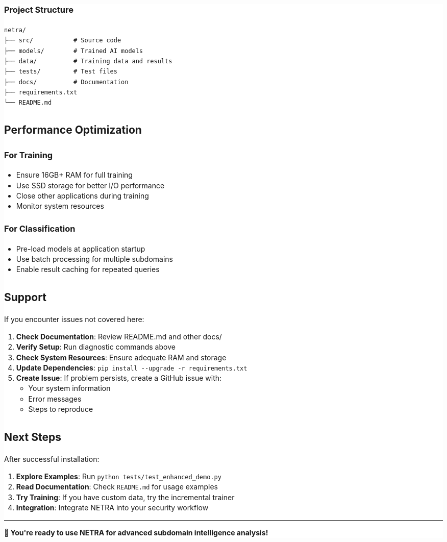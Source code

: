 ### Project Structure
```
netra/
├── src/           # Source code
├── models/        # Trained AI models
├── data/          # Training data and results
├── tests/         # Test files
├── docs/          # Documentation
├── requirements.txt
└── README.md
```

## Performance Optimization

### For Training
- Ensure 16GB+ RAM for full training
- Use SSD storage for better I/O performance
- Close other applications during training
- Monitor system resources

### For Classification
- Pre-load models at application startup
- Use batch processing for multiple subdomains
- Enable result caching for repeated queries

## Support

If you encounter issues not covered here:

1. **Check Documentation**: Review README.md and other docs/
2. **Verify Setup**: Run diagnostic commands above
3. **Check System Resources**: Ensure adequate RAM and storage
4. **Update Dependencies**: `pip install --upgrade -r requirements.txt`
5. **Create Issue**: If problem persists, create a GitHub issue with:
   - Your system information
   - Error messages
   - Steps to reproduce

## Next Steps

After successful installation:
1. **Explore Examples**: Run `python tests/test_enhanced_demo.py`
2. **Read Documentation**: Check `README.md` for usage examples
3. **Try Training**: If you have custom data, try the incremental trainer
4. **Integration**: Integrate NETRA into your security workflow

---

**🎯 You're ready to use NETRA for advanced subdomain intelligence analysis!**
